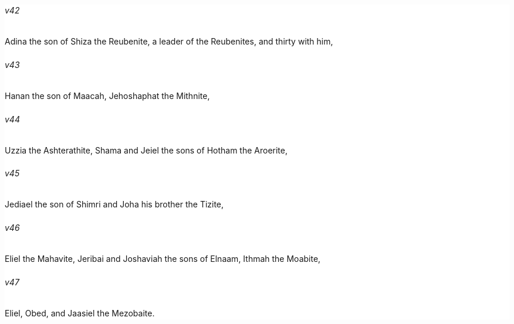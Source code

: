 ###### v42
Adina the son of Shiza the Reubenite, a leader of the Reubenites, and thirty with him,

###### v43
Hanan the son of Maacah, Jehoshaphat the Mithnite,

###### v44
Uzzia the Ashterathite, Shama and Jeiel the sons of Hotham the Aroerite,

###### v45
Jediael the son of Shimri and Joha his brother the Tizite,

###### v46
Eliel the Mahavite, Jeribai and Joshaviah the sons of Elnaam, Ithmah the Moabite,

###### v47
Eliel, Obed, and Jaasiel the Mezobaite.